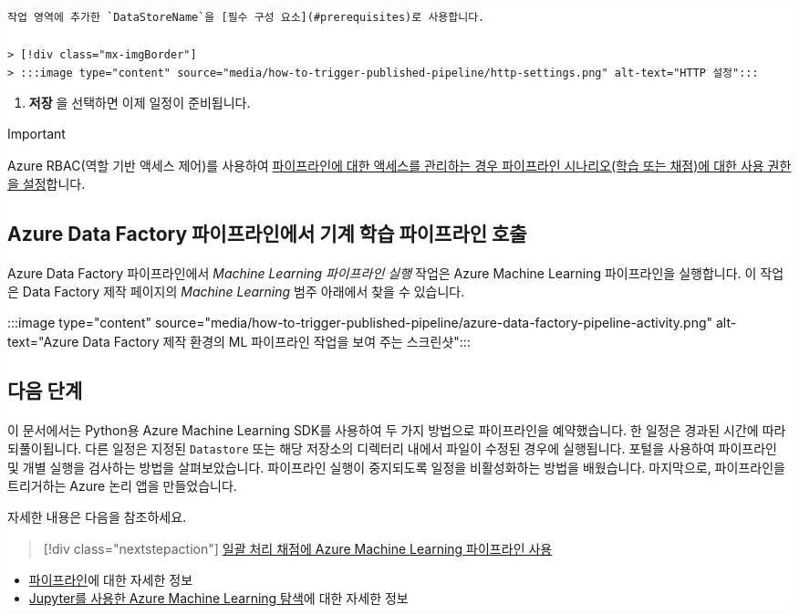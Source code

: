 
    작업 영역에 추가한 `DataStoreName`을 [필수 구성 요소](#prerequisites)로 사용합니다.
     
    > [!div class="mx-imgBorder"]
    > :::image type="content" source="media/how-to-trigger-published-pipeline/http-settings.png" alt-text="HTTP 설정":::

1. **저장** 을 선택하면 이제 일정이 준비됩니다.

> [!IMPORTANT]
> Azure RBAC(역할 기반 액세스 제어)를 사용하여 [파이프라인에 대한 액세스를 관리하는 경우 파이프라인 시나리오(학습 또는 채점)에 대한 사용 권한을 설정](how-to-assign-roles.md#common-scenarios)합니다.

## <a name="call-machine-learning-pipelines-from-azure-data-factory-pipelines"></a>Azure Data Factory 파이프라인에서 기계 학습 파이프라인 호출

Azure Data Factory 파이프라인에서 *Machine Learning 파이프라인 실행* 작업은 Azure Machine Learning 파이프라인을 실행합니다. 이 작업은 Data Factory 제작 페이지의 *Machine Learning* 범주 아래에서 찾을 수 있습니다.

:::image type="content" source="media/how-to-trigger-published-pipeline/azure-data-factory-pipeline-activity.png" alt-text="Azure Data Factory 제작 환경의 ML 파이프라인 작업을 보여 주는 스크린샷":::

## <a name="next-steps"></a>다음 단계

이 문서에서는 Python용 Azure Machine Learning SDK를 사용하여 두 가지 방법으로 파이프라인을 예약했습니다. 한 일정은 경과된 시간에 따라 되풀이됩니다. 다른 일정은 지정된 `Datastore` 또는 해당 저장소의 디렉터리 내에서 파일이 수정된 경우에 실행됩니다. 포털을 사용하여 파이프라인 및 개별 실행을 검사하는 방법을 살펴보았습니다. 파이프라인 실행이 중지되도록 일정을 비활성화하는 방법을 배웠습니다. 마지막으로, 파이프라인을 트리거하는 Azure 논리 앱을 만들었습니다. 

자세한 내용은 다음을 참조하세요.

> [!div class="nextstepaction"]
> [일괄 처리 채점에 Azure Machine Learning 파이프라인 사용](tutorial-pipeline-batch-scoring-classification.md)

* [파이프라인](concept-ml-pipelines.md)에 대한 자세한 정보
* [Jupyter를 사용한 Azure Machine Learning 탐색](samples-notebooks.md)에 대한 자세한 정보